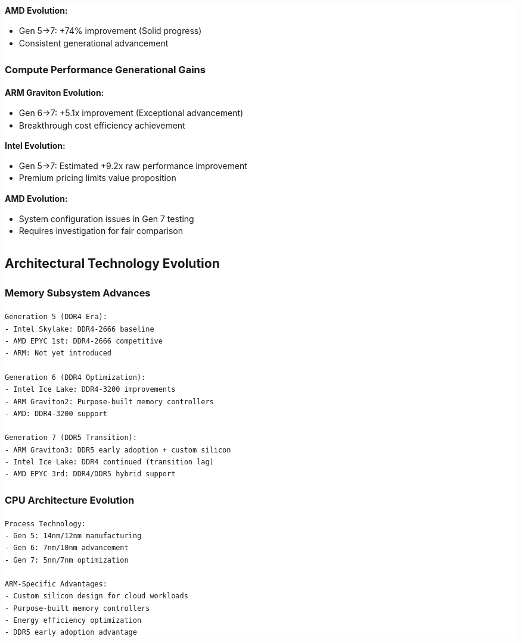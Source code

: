 **AMD Evolution:**
- Gen 5→7: +74% improvement (Solid progress)
- Consistent generational advancement

### Compute Performance Generational Gains

**ARM Graviton Evolution:**
- Gen 6→7: +5.1x improvement (Exceptional advancement)
- Breakthrough cost efficiency achievement

**Intel Evolution:**
- Gen 5→7: Estimated +9.2x raw performance improvement
- Premium pricing limits value proposition

**AMD Evolution:**
- System configuration issues in Gen 7 testing
- Requires investigation for fair comparison

## Architectural Technology Evolution

### Memory Subsystem Advances
```
Generation 5 (DDR4 Era):
- Intel Skylake: DDR4-2666 baseline
- AMD EPYC 1st: DDR4-2666 competitive
- ARM: Not yet introduced

Generation 6 (DDR4 Optimization):  
- Intel Ice Lake: DDR4-3200 improvements
- ARM Graviton2: Purpose-built memory controllers
- AMD: DDR4-3200 support

Generation 7 (DDR5 Transition):
- ARM Graviton3: DDR5 early adoption + custom silicon
- Intel Ice Lake: DDR4 continued (transition lag)
- AMD EPYC 3rd: DDR4/DDR5 hybrid support
```

### CPU Architecture Evolution
```
Process Technology:
- Gen 5: 14nm/12nm manufacturing
- Gen 6: 7nm/10nm advancement  
- Gen 7: 5nm/7nm optimization

ARM-Specific Advantages:
- Custom silicon design for cloud workloads
- Purpose-built memory controllers
- Energy efficiency optimization
- DDR5 early adoption advantage
```
